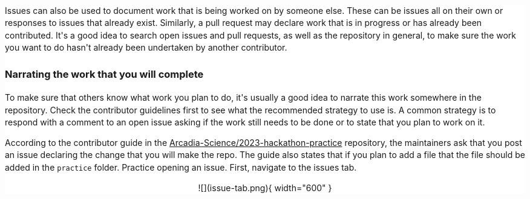Issues can also be used to document work that is being worked on by someone else.
These can be issues all on their own or responses to issues that already exist.
Similarly, a pull request may declare work that is in progress or has already been contributed.
It's a good idea to search open issues and pull requests, as well as the repository in general, to make sure the work you want to do hasn't already been undertaken by another contributor.  


### Narrating the work that you will complete

To make sure that others know what work you plan to do, it's usually a good idea to narrate this work somewhere in the repository.
Check the contributor guidelines first to see what the recommended strategy to use is.
A common strategy is to respond with a comment to an open issue asking if the work still needs to be done or to state that you plan to work on it. 

According to the contributor guide in the [Arcadia-Science/2023-hackathon-practice](https://github.com/Arcadia-Science/2023-hackathon-practice) repository, the maintainers ask that you post an issue declaring the change that you will make the repo.
The guide also states that if you plan to add a file that the file should be added in the `practice` folder.
Practice opening an issue.
First, navigate to the issues tab.

<center>
![](issue-tab.png){ width="600" }
</center>

